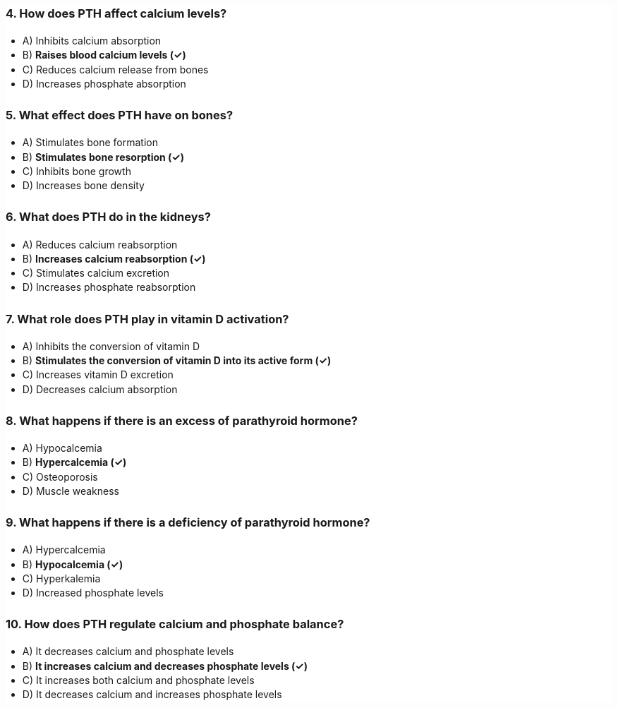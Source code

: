 ### 4. How does PTH affect calcium levels?

- A) Inhibits calcium absorption
- B) **Raises blood calcium levels (✓)**
- C) Reduces calcium release from bones
- D) Increases phosphate absorption

### 5. What effect does PTH have on bones?

- A) Stimulates bone formation
- B) **Stimulates bone resorption (✓)**
- C) Inhibits bone growth
- D) Increases bone density

### 6. What does PTH do in the kidneys?

- A) Reduces calcium reabsorption
- B) **Increases calcium reabsorption (✓)**
- C) Stimulates calcium excretion
- D) Increases phosphate reabsorption

### 7. What role does PTH play in vitamin D activation?

- A) Inhibits the conversion of vitamin D
- B) **Stimulates the conversion of vitamin D into its active form (✓)**
- C) Increases vitamin D excretion
- D) Decreases calcium absorption

### 8. What happens if there is an excess of parathyroid hormone?

- A) Hypocalcemia
- B) **Hypercalcemia (✓)**
- C) Osteoporosis
- D) Muscle weakness

### 9. What happens if there is a deficiency of parathyroid hormone?

- A) Hypercalcemia
- B) **Hypocalcemia (✓)**
- C) Hyperkalemia
- D) Increased phosphate levels

### 10. How does PTH regulate calcium and phosphate balance?

- A) It decreases calcium and phosphate levels
- B) **It increases calcium and decreases phosphate levels (✓)**
- C) It increases both calcium and phosphate levels
- D) It decreases calcium and increases phosphate levels
